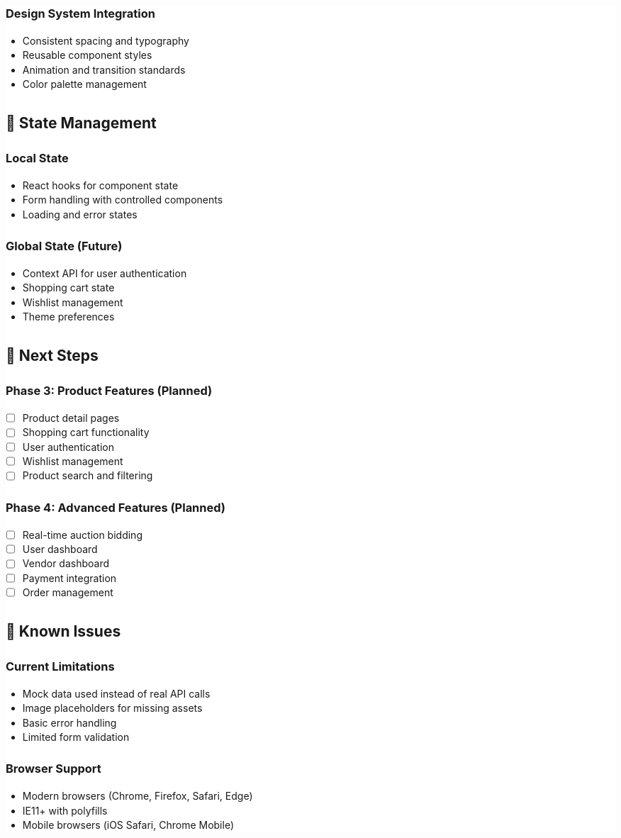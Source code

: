 ### Design System Integration
- Consistent spacing and typography
- Reusable component styles
- Animation and transition standards
- Color palette management

## 🔄 State Management

### Local State
- React hooks for component state
- Form handling with controlled components
- Loading and error states

### Global State (Future)
- Context API for user authentication
- Shopping cart state
- Wishlist management
- Theme preferences

## 🚀 Next Steps

### Phase 3: Product Features (Planned)
- [ ] Product detail pages
- [ ] Shopping cart functionality
- [ ] User authentication
- [ ] Wishlist management
- [ ] Product search and filtering

### Phase 4: Advanced Features (Planned)
- [ ] Real-time auction bidding
- [ ] User dashboard
- [ ] Vendor dashboard
- [ ] Payment integration
- [ ] Order management

## 🐛 Known Issues

### Current Limitations
- Mock data used instead of real API calls
- Image placeholders for missing assets
- Basic error handling
- Limited form validation

### Browser Support
- Modern browsers (Chrome, Firefox, Safari, Edge)
- IE11+ with polyfills
- Mobile browsers (iOS Safari, Chrome Mobile)
